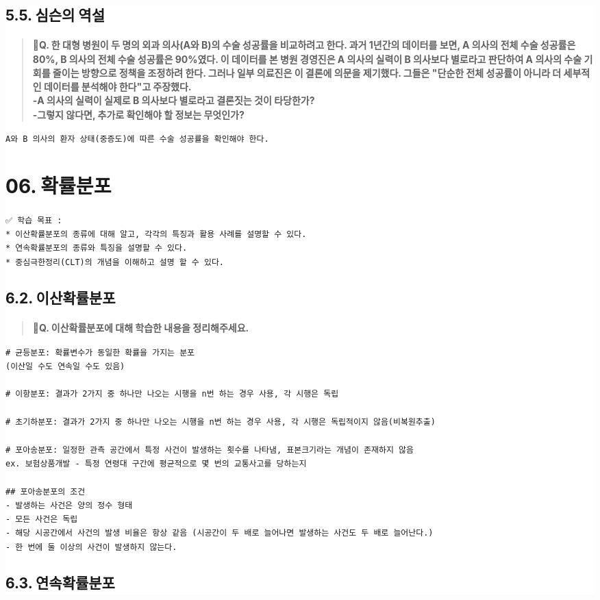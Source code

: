 ## 5.5. 심슨의 역설



> **🧚Q. 한 대형 병원이 두 명의 외과 의사(A와 B)의 수술 성공률을 비교하려고 한다. 과거 1년간의 데이터를 보면, A 의사의 전체 수술 성공률은 80%, B 의사의 전체 수술 성공률은 90%였다. 이 데이터를 본 병원 경영진은 A 의사의 실력이 B 의사보다 별로라고 판단하여 A 의사의 수술 기회를 줄이는 방향으로 정책을 조정하려 한다.
그러나 일부 의료진은 이 결론에 의문을 제기했다.
그들은 "단순한 전체 성공률이 아니라 더 세부적인 데이터를 분석해야 한다"고 주장했다.    
-A 의사의 실력이 실제로 B 의사보다 별로라고 결론짓는 것이 타당한가?   
-그렇지 않다면, 추가로 확인해야 할 정보는 무엇인가?**





```
A와 B 의사의 환자 상태(중증도)에 따른 수술 성공률을 확인해야 한다.
```

# 06. 확률분포

```
✅ 학습 목표 :
* 이산확률분포의 종류에 대해 알고, 각각의 특징과 활용 사례를 설명할 수 있다.
* 연속확률분포의 종류와 특징을 설명할 수 있다. 
* 중심극한정리(CLT)의 개념을 이해하고 설명 할 수 있다.
```

## 6.2. 이산확률분포

> **🧚Q. 이산확률분포에 대해 학습한 내용을 정리해주세요.**





```
# 균등분포: 확률변수가 동일한 확률을 가지는 분포
(이산일 수도 연속일 수도 있음)

# 이항분포: 결과가 2가지 중 하나만 나오는 시행을 n번 하는 경우 사용, 각 시행은 독립

# 초기하분포: 결과가 2가지 중 하나만 나오는 시행을 n번 하는 경우 사용, 각 시행은 독립적이지 않음(비복원추출)

# 포아송분포: 일정한 관측 공간에서 특정 사건이 발생하는 횟수를 나타냄, 표본크기라는 개념이 존재하지 않음
ex. 보험상품개발 - 특정 연령대 구간에 평균적으로 몇 번의 교통사고를 당하는지

## 포아송분포의 조건
- 발생하는 사건은 양의 정수 형태
- 모든 사건은 독립
- 해당 시공간에서 사건의 발생 비율은 항상 같음 (시공간이 두 배로 늘어나면 발생하는 사건도 두 배로 늘어난다.)
- 한 번에 둘 이상의 사건이 발생하지 않는다.
```

## 6.3. 연속확률분포
